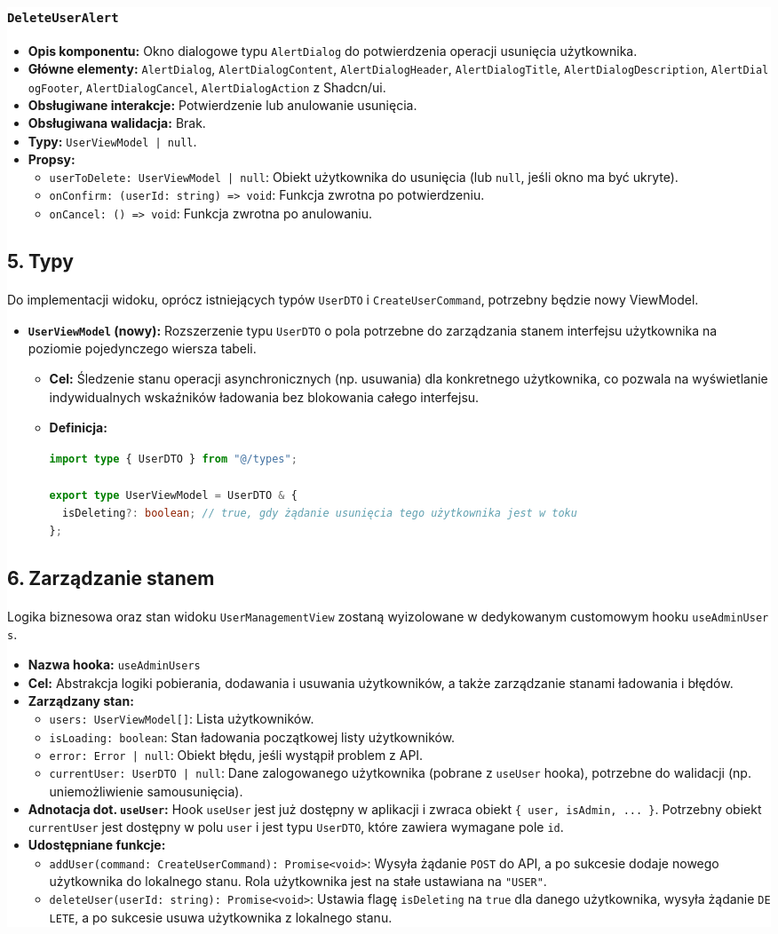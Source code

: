 ### `DeleteUserAlert`

- **Opis komponentu:** Okno dialogowe typu `AlertDialog` do potwierdzenia operacji usunięcia użytkownika.
- **Główne elementy:** `AlertDialog`, `AlertDialogContent`, `AlertDialogHeader`, `AlertDialogTitle`, `AlertDialogDescription`, `AlertDialogFooter`, `AlertDialogCancel`, `AlertDialogAction` z Shadcn/ui.
- **Obsługiwane interakcje:** Potwierdzenie lub anulowanie usunięcia.
- **Obsługiwana walidacja:** Brak.
- **Typy:** `UserViewModel | null`.
- **Propsy:**
  - `userToDelete: UserViewModel | null`: Obiekt użytkownika do usunięcia (lub `null`, jeśli okno ma być ukryte).
  - `onConfirm: (userId: string) => void`: Funkcja zwrotna po potwierdzeniu.
  - `onCancel: () => void`: Funkcja zwrotna po anulowaniu.

## 5. Typy

Do implementacji widoku, oprócz istniejących typów `UserDTO` i `CreateUserCommand`, potrzebny będzie nowy ViewModel.

- **`UserViewModel` (nowy):** Rozszerzenie typu `UserDTO` o pola potrzebne do zarządzania stanem interfejsu użytkownika na poziomie pojedynczego wiersza tabeli.
  - **Cel:** Śledzenie stanu operacji asynchronicznych (np. usuwania) dla konkretnego użytkownika, co pozwala na wyświetlanie indywidualnych wskaźników ładowania bez blokowania całego interfejsu.
  - **Definicja:**

    ```typescript
    import type { UserDTO } from "@/types";

    export type UserViewModel = UserDTO & {
      isDeleting?: boolean; // true, gdy żądanie usunięcia tego użytkownika jest w toku
    };
    ```

## 6. Zarządzanie stanem

Logika biznesowa oraz stan widoku `UserManagementView` zostaną wyizolowane w dedykowanym customowym hooku `useAdminUsers`.

- **Nazwa hooka:** `useAdminUsers`
- **Cel:** Abstrakcja logiki pobierania, dodawania i usuwania użytkowników, a także zarządzanie stanami ładowania i błędów.
- **Zarządzany stan:**
  - `users: UserViewModel[]`: Lista użytkowników.
  - `isLoading: boolean`: Stan ładowania początkowej listy użytkowników.
  - `error: Error | null`: Obiekt błędu, jeśli wystąpił problem z API.
  - `currentUser: UserDTO | null`: Dane zalogowanego użytkownika (pobrane z `useUser` hooka), potrzebne do walidacji (np. uniemożliwienie samousunięcia).
- **Adnotacja dot. `useUser`:** Hook `useUser` jest już dostępny w aplikacji i zwraca obiekt `{ user, isAdmin, ... }`. Potrzebny obiekt `currentUser` jest dostępny w polu `user` i jest typu `UserDTO`, które zawiera wymagane pole `id`.
- **Udostępniane funkcje:**
  - `addUser(command: CreateUserCommand): Promise<void>`: Wysyła żądanie `POST` do API, a po sukcesie dodaje nowego użytkownika do lokalnego stanu. Rola użytkownika jest na stałe ustawiana na `"USER"`.
  - `deleteUser(userId: string): Promise<void>`: Ustawia flagę `isDeleting` na `true` dla danego użytkownika, wysyła żądanie `DELETE`, a po sukcesie usuwa użytkownika z lokalnego stanu.
